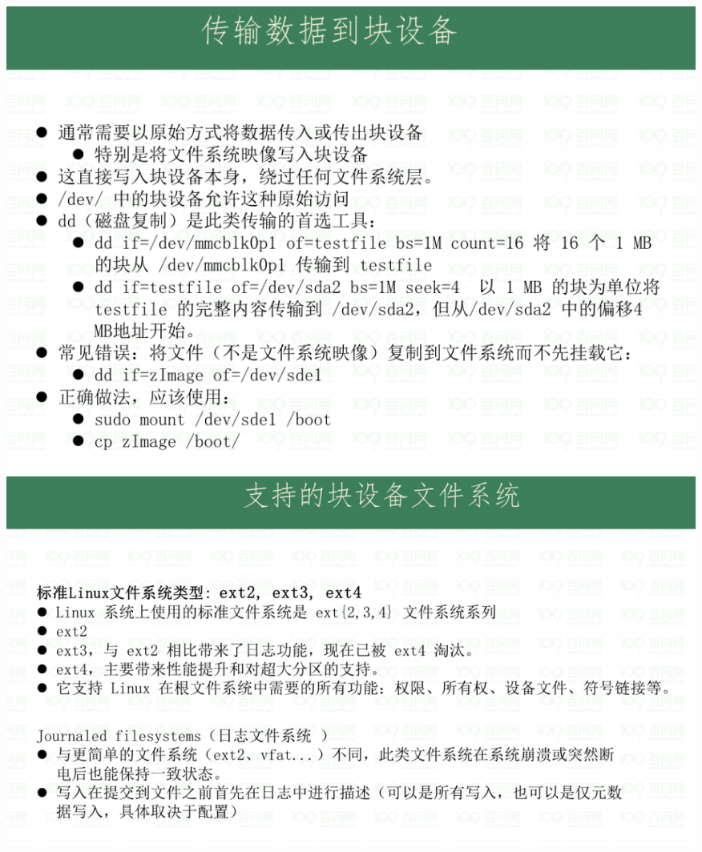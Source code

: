 ![image-20220331151545646](assets/image-20220331151545646.png)

![image-20220331151549619](assets/image-20220331151549619.png)

